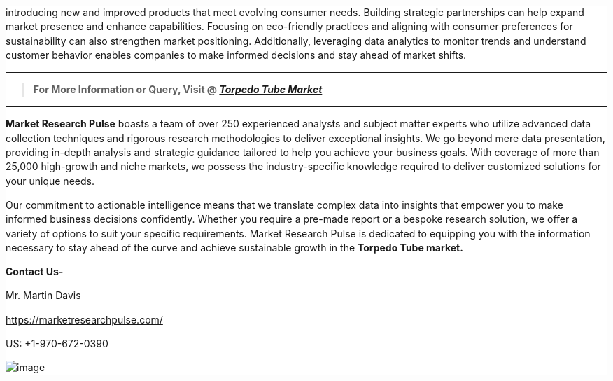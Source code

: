 introducing new and improved products that meet evolving consumer needs. Building strategic partnerships can help expand market presence and enhance capabilities. Focusing on eco-friendly practices and aligning with consumer preferences for sustainability can also strengthen market positioning. Additionally, leveraging data analytics to monitor trends and understand customer behavior enables companies to make informed decisions and stay ahead of market shifts.</p><hr /><blockquote><p><strong>For More Information or Query, Visit @&nbsp;<em><a href="https://marketresearchpulse.com/report/7983/torpedo-tube-market?utm_source=Linkedin&utm_medium=0111">Torpedo Tube Market</a></em></strong></p></blockquote><hr /><p><strong>Market Research Pulse</strong> boasts a team of over 250 experienced analysts and subject matter experts who utilize advanced data collection techniques and rigorous research methodologies to deliver exceptional insights. We go beyond mere data presentation, providing in-depth analysis and strategic guidance tailored to help you achieve your business goals. With coverage of more than 25,000 high-growth and niche markets, we possess the industry-specific knowledge required to deliver customized solutions for your unique needs.</p><p>Our commitment to actionable intelligence means that we translate complex data into insights that empower you to make informed business decisions confidently. Whether you require a pre-made report or a bespoke research solution, we offer a variety of options to suit your specific requirements. Market Research Pulse is dedicated to equipping you with the information necessary to stay ahead of the curve and achieve sustainable growth in the <strong>Torpedo Tube market.</strong></p><p><strong>Contact Us-</strong></p><p>Mr. Martin Davis</p><p>https://marketresearchpulse.com/</p><p>US: +1-970-672-0390</p>
![image](https://github.com/user-attachments/assets/807ee953-18c2-41ca-a26d-505908669394)
